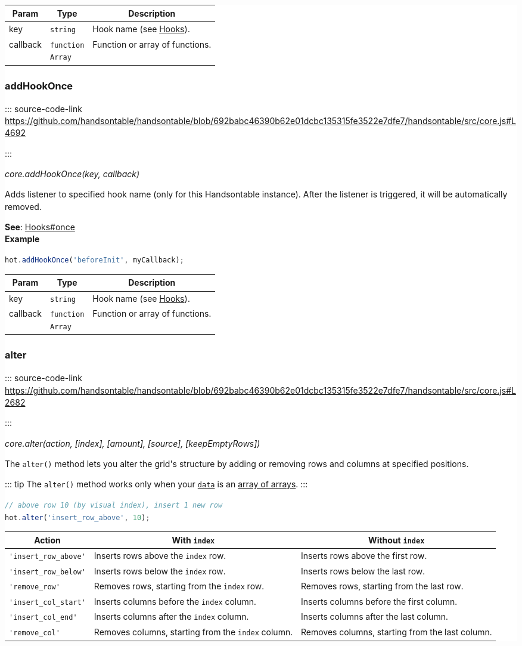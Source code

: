 | Param | Type | Description |
| --- | --- | --- |
| key | `string` | Hook name (see [Hooks](@/api/hooks.md)). |
| callback | `function` <br/> `Array` | Function or array of functions. |



### addHookOnce
  
::: source-code-link https://github.com/handsontable/handsontable/blob/692babc46390b62e01dcbc135315fe3522e7dfe7/handsontable/src/core.js#L4692

:::

_core.addHookOnce(key, callback)_

Adds listener to specified hook name (only for this Handsontable instance). After the listener is triggered,
it will be automatically removed.

**See**: [Hooks#once](@/api/hooks.md#once)  
**Example**  
```js
hot.addHookOnce('beforeInit', myCallback);
```

| Param | Type | Description |
| --- | --- | --- |
| key | `string` | Hook name (see [Hooks](@/api/hooks.md)). |
| callback | `function` <br/> `Array` | Function or array of functions. |



### alter
  
::: source-code-link https://github.com/handsontable/handsontable/blob/692babc46390b62e01dcbc135315fe3522e7dfe7/handsontable/src/core.js#L2682

:::

_core.alter(action, [index], [amount], [source], [keepEmptyRows])_

The `alter()` method lets you alter the grid's structure
by adding or removing rows and columns at specified positions.

::: tip
The `alter()` method works only when your [`data`](@/api/options.md#data)
is an [array of arrays](@/guides/getting-started/binding-to-data.md#array-of-arrays).
:::

```js
// above row 10 (by visual index), insert 1 new row
hot.alter('insert_row_above', 10);
```

 | Action               | With `index` | Without `index` |
 | -------------------- | ------------ | --------------- |
 | `'insert_row_above'` | Inserts rows above the `index` row. | Inserts rows above the first row. |
 | `'insert_row_below'` | Inserts rows below the `index` row. | Inserts rows below the last row. |
 | `'remove_row'`       | Removes rows, starting from the `index` row. | Removes rows, starting from the last row. |
 | `'insert_col_start'` | Inserts columns before the `index` column. | Inserts columns before the first column. |
 | `'insert_col_end'`   | Inserts columns after the `index` column. | Inserts columns after the last column. |
 | `'remove_col'`       | Removes columns, starting from the `index` column. | Removes columns, starting from the last column. |
